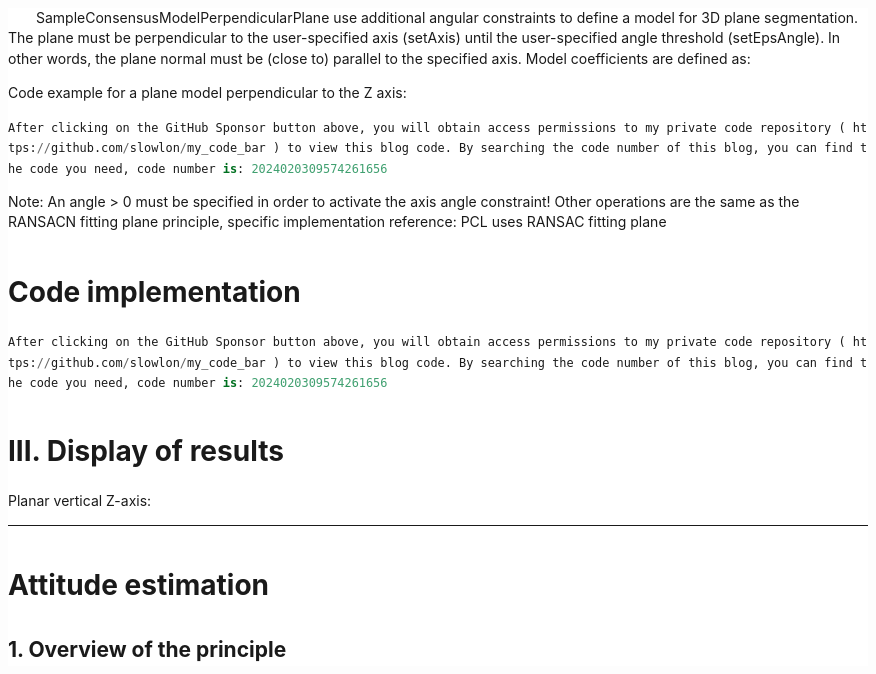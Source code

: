    SampleConsensusModelPerpendicularPlane use additional angular constraints to define a model for 3D plane segmentation. The plane must be perpendicular to the user-specified axis (setAxis) until the user-specified angle threshold (setEpsAngle). In other words, the plane normal must be (close to) parallel to the specified axis. Model coefficients are defined as: 

 Code example for a plane model perpendicular to the Z axis: 

  ```python  
After clicking on the GitHub Sponsor button above, you will obtain access permissions to my private code repository ( https://github.com/slowlon/my_code_bar ) to view this blog code. By searching the code number of this blog, you can find the code you need, code number is: 2024020309574261656
  ```  
 Note: An angle > 0 must be specified in order to activate the axis angle constraint! Other operations are the same as the RANSACN fitting plane principle, specific implementation reference: PCL uses RANSAC fitting plane 

#  Code implementation 

  ```python  
After clicking on the GitHub Sponsor button above, you will obtain access permissions to my private code repository ( https://github.com/slowlon/my_code_bar ) to view this blog code. By searching the code number of this blog, you can find the code you need, code number is: 2024020309574261656
  ```  
#  III. Display of results 

 Planar vertical Z-axis:  



--------------------------------------------------------------------------------

#  Attitude estimation 

##  1. Overview of the principle 
